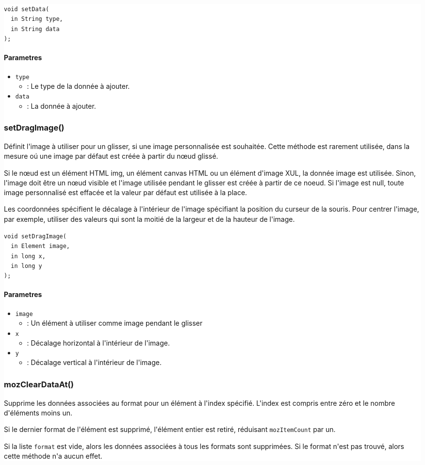 ```
void setData(
  in String type,
  in String data
);
```

#### Parametres

- `type`
  - : Le type de la donnée à ajouter.
- `data`
  - : La donnée à ajouter.

### setDragImage()

Définit l'image à utiliser pour un glisser, si une image personnalisée est souhaitée. Cette méthode est rarement utilisée, dans la mesure oú une image par défaut est créée à partir du nœud glissé.

Si le nœud est un élément HTML img, un élément canvas HTML ou un élément d'image XUL, la donnée image est utilisée. Sinon, l'image doit être un nœud visible et l'image utilisée pendant le glisser est créée à partir de ce noeud. Si l'image est null, toute image personnalisé est effacée et la valeur par défaut est utilisée à la place.

Les coordonnées spécifient le décalage à l'intérieur de l'image spécifiant la position du curseur de la souris. Pour centrer l'image, par exemple, utiliser des valeurs qui sont la moitié de la largeur et de la hauteur de l'image.

```
void setDragImage(
  in Element image,
  in long x,
  in long y
);
```

#### Parametres

- `image`
  - : Un élément à utiliser comme image pendant le glisser
- `x`
  - : Décalage horizontal à l'intérieur de l'image.
- `y`
  - : Décalage vertical à l'intérieur de l'image.

### mozClearDataAt()

Supprime les données associées au format pour un élément à l'index spécifié. L'index est compris entre zéro et le nombre d'éléments moins un.

Si le dernier format de l'élément est supprimé, l'élément entier est retiré, réduisant `mozItemCount` par un.

Si la liste `format` est vide, alors les données associées à tous les formats sont supprimées. Si le format n'est pas trouvé, alors cette méthode n'a aucun effet.
